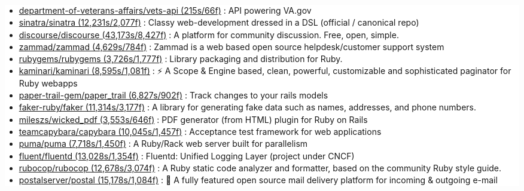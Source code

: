 * [department-of-veterans-affairs/vets-api (215s/66f)](https://github.com/department-of-veterans-affairs/vets-api) : API powering VA.gov
* [sinatra/sinatra (12,231s/2,077f)](https://github.com/sinatra/sinatra) : Classy web-development dressed in a DSL (official / canonical repo)
* [discourse/discourse (43,173s/8,427f)](https://github.com/discourse/discourse) : A platform for community discussion. Free, open, simple.
* [zammad/zammad (4,629s/784f)](https://github.com/zammad/zammad) : Zammad is a web based open source helpdesk/customer support system
* [rubygems/rubygems (3,726s/1,777f)](https://github.com/rubygems/rubygems) : Library packaging and distribution for Ruby.
* [kaminari/kaminari (8,595s/1,081f)](https://github.com/kaminari/kaminari) : ⚡ A Scope & Engine based, clean, powerful, customizable and sophisticated paginator for Ruby webapps
* [paper-trail-gem/paper_trail (6,827s/902f)](https://github.com/paper-trail-gem/paper_trail) : Track changes to your rails models
* [faker-ruby/faker (11,314s/3,177f)](https://github.com/faker-ruby/faker) : A library for generating fake data such as names, addresses, and phone numbers.
* [mileszs/wicked_pdf (3,553s/646f)](https://github.com/mileszs/wicked_pdf) : PDF generator (from HTML) plugin for Ruby on Rails
* [teamcapybara/capybara (10,045s/1,457f)](https://github.com/teamcapybara/capybara) : Acceptance test framework for web applications
* [puma/puma (7,718s/1,450f)](https://github.com/puma/puma) : A Ruby/Rack web server built for parallelism
* [fluent/fluentd (13,028s/1,354f)](https://github.com/fluent/fluentd) : Fluentd: Unified Logging Layer (project under CNCF)
* [rubocop/rubocop (12,678s/3,074f)](https://github.com/rubocop/rubocop) : A Ruby static code analyzer and formatter, based on the community Ruby style guide.
* [postalserver/postal (15,178s/1,084f)](https://github.com/postalserver/postal) : 📮 A fully featured open source mail delivery platform for incoming & outgoing e-mail
